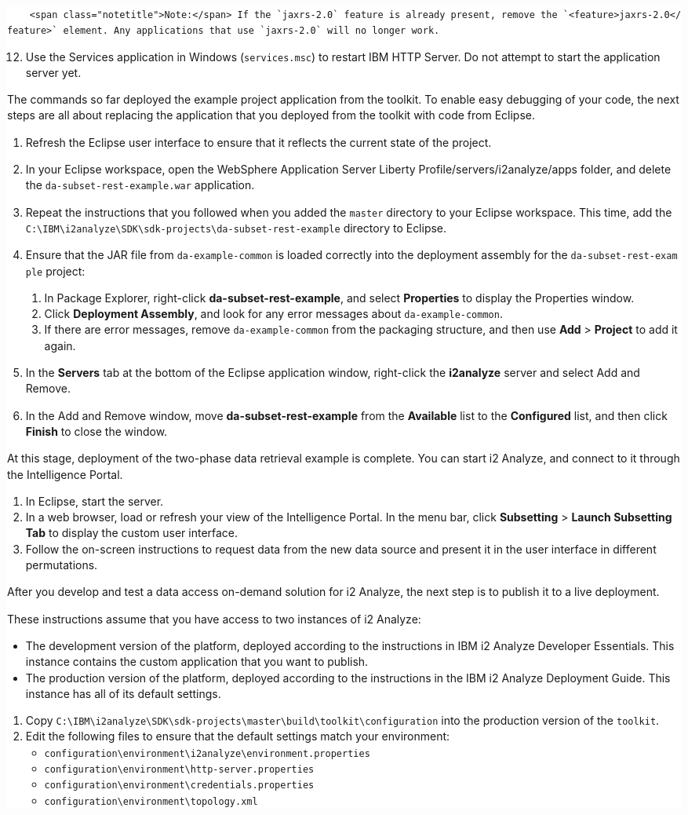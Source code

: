         <span class="notetitle">Note:</span> If the `jaxrs-2.0` feature is already present, remove the `<feature>jaxrs-2.0</feature>` element. Any applications that use `jaxrs-2.0` will no longer work.

12. <span class="ph cmd">Use the Services application in Windows (`services.msc`) to restart IBM HTTP Server. Do not attempt to start the application server yet.</span>

The commands so far deployed the example project application from the toolkit. To enable easy debugging of your code, the next steps are all about replacing the application that you deployed from the toolkit with code from Eclipse.

1.  <span class="ph cmd">Refresh the Eclipse user interface to ensure that it reflects the current state of the project.</span>
2.  <span class="ph cmd">In your Eclipse workspace, open the <span class="ph filepath">WebSphere Application Server Liberty Profile/servers/i2analyze/apps</span> folder, and delete the `da-subset-rest-example.war` application.</span>
3.  <span class="ph cmd">Repeat the instructions that you followed when you added the `master` directory to your Eclipse workspace. This time, add the `C:\IBM\i2analyze\SDK\sdk-projects\da-subset-rest-example` directory to Eclipse.</span>
4.  <span class="ph cmd">Ensure that the JAR file from `da-example-common` is loaded correctly into the deployment assembly for the `da-subset-rest-example` project:</span>
    1.  <span class="ph cmd">In Package Explorer, right-click **da-subset-rest-example**, and select **Properties** to display the Properties window.</span>
    2.  <span class="ph cmd">Click **Deployment Assembly**, and look for any error messages about `da-example-common`.</span>
    3.  <span class="ph cmd">If there are error messages, remove `da-example-common` from the packaging structure, and then use <span class="ph menucascade">**Add** \> **Project**</span> to add it again.</span>

5.  <span class="ph cmd">In the **Servers** tab at the bottom of the Eclipse application window, right-click the **i2analyze** server and select <span class="ph uicontrol">Add and Remove</span>.</span>
6.  <span class="ph cmd">In the <span class="keyword wintitle">Add and Remove</span> window, move **da-subset-rest-example** from the **Available** list to the **Configured** list, and then click **Finish** to close the window.</span>

At this stage, deployment of the two-phase data retrieval example is complete. You can start i2 Analyze, and connect to it through the Intelligence Portal.

1.  <span class="ph cmd">In Eclipse, start the server.</span>
2.  <span class="ph cmd">In a web browser, load or refresh your view of the Intelligence Portal. In the menu bar, click <span class="ph menucascade">**Subsetting** \> **Launch Subsetting Tab**</span> to display the custom user interface.</span>
3.  <span class="ph cmd">Follow the on-screen instructions to request data from the new data source and present it in the user interface in different permutations.</span>

After you develop and test a data access on-demand solution for i2 Analyze, the next step is to publish it to a live deployment.

These instructions assume that you have access to two instances of i2 Analyze:

-   The development version of the platform, deployed according to the instructions in IBM i2 Analyze Developer Essentials. This instance contains the custom application that you want to publish.
-   The production version of the platform, deployed according to the instructions in the IBM i2 Analyze Deployment Guide. This instance has all of its default settings.

1.  <span class="ph cmd">Copy `C:\IBM\i2analyze\SDK\sdk-projects\master\build\toolkit\configuration` into the production version of the `toolkit`.</span>
2.  <span class="ph cmd">Edit the following files to ensure that the default settings match your environment:</span>
    -   `configuration\environment\i2analyze\environment.properties`
    -   `configuration\environment\http-server.properties`
    -   `configuration\environment\credentials.properties`
    -   `configuration\environment\topology.xml`
